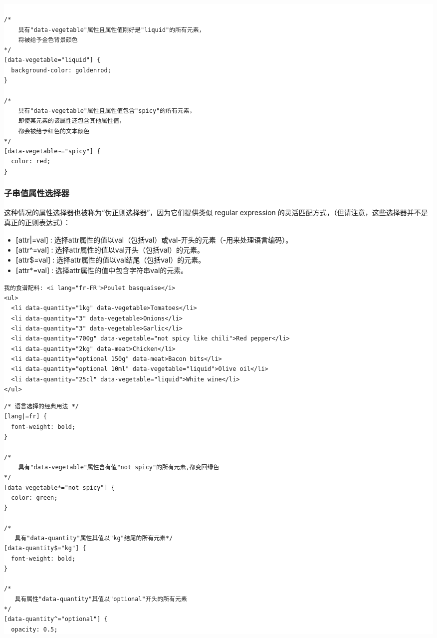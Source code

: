 ```

/* 
    具有"data-vegetable"属性且属性值刚好是"liquid"的所有元素，
    将被给予金色背景颜色 
*/
[data-vegetable="liquid"] {
  background-color: goldenrod;
}

/* 
    具有"data-vegetable"属性且属性值包含"spicy"的所有元素，
    即使某元素的该属性还包含其他属性值，
    都会被给予红色的文本颜色 
*/
[data-vegetable~="spicy"] {
  color: red;
}
```

### 子串值属性选择器

这种情况的属性选择器也被称为“伪正则选择器”，因为它们提供类似 regular expression 的灵活匹配方式，（但请注意，这些选择器并不是真正的正则表达式）：

* [attr|=val] : 选择attr属性的值以val（包括val）或val-开头的元素（-用来处理语言编码）。
* [attr^=val] : 选择attr属性的值以val开头（包括val）的元素。
* [attr$=val] : 选择attr属性的值以val结尾（包括val）的元素。
* [attr*=val] : 选择attr属性的值中包含字符串val的元素。

```
我的食谱配料: <i lang="fr-FR">Poulet basquaise</i>
<ul>
  <li data-quantity="1kg" data-vegetable>Tomatoes</li>
  <li data-quantity="3" data-vegetable>Onions</li>
  <li data-quantity="3" data-vegetable>Garlic</li>
  <li data-quantity="700g" data-vegetable="not spicy like chili">Red pepper</li>
  <li data-quantity="2kg" data-meat>Chicken</li>
  <li data-quantity="optional 150g" data-meat>Bacon bits</li>
  <li data-quantity="optional 10ml" data-vegetable="liquid">Olive oil</li>
  <li data-quantity="25cl" data-vegetable="liquid">White wine</li>
</ul>
```
```
/* 语言选择的经典用法 */
[lang|=fr] {
  font-weight: bold;
}

/* 
    具有"data-vegetable"属性含有值"not spicy"的所有元素,都变回绿色
*/
[data-vegetable*="not spicy"] {
  color: green;
}

/* 
   具有"data-quantity"属性其值以"kg"结尾的所有元素*/
[data-quantity$="kg"] {
  font-weight: bold;
}

/* 
   具有属性"data-quantity"其值以"optional"开头的所有元素 
*/
[data-quantity^="optional"] {
  opacity: 0.5;
```